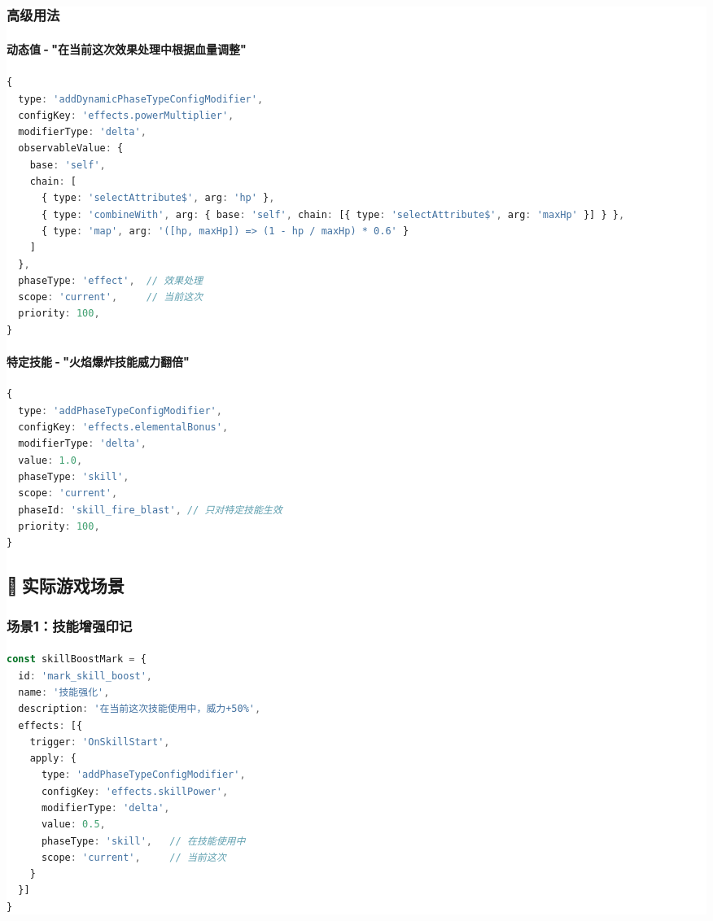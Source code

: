 ### 高级用法

#### 动态值 - "在当前这次效果处理中根据血量调整"
```typescript
{
  type: 'addDynamicPhaseTypeConfigModifier',
  configKey: 'effects.powerMultiplier',
  modifierType: 'delta',
  observableValue: {
    base: 'self',
    chain: [
      { type: 'selectAttribute$', arg: 'hp' },
      { type: 'combineWith', arg: { base: 'self', chain: [{ type: 'selectAttribute$', arg: 'maxHp' }] } },
      { type: 'map', arg: '([hp, maxHp]) => (1 - hp / maxHp) * 0.6' }
    ]
  },
  phaseType: 'effect',  // 效果处理
  scope: 'current',     // 当前这次
  priority: 100,
}
```

#### 特定技能 - "火焰爆炸技能威力翻倍"
```typescript
{
  type: 'addPhaseTypeConfigModifier',
  configKey: 'effects.elementalBonus',
  modifierType: 'delta',
  value: 1.0,
  phaseType: 'skill',
  scope: 'current',
  phaseId: 'skill_fire_blast', // 只对特定技能生效
  priority: 100,
}
```

## 🎯 实际游戏场景

### 场景1：技能增强印记
```typescript
const skillBoostMark = {
  id: 'mark_skill_boost',
  name: '技能强化',
  description: '在当前这次技能使用中，威力+50%',
  effects: [{
    trigger: 'OnSkillStart',
    apply: {
      type: 'addPhaseTypeConfigModifier',
      configKey: 'effects.skillPower',
      modifierType: 'delta',
      value: 0.5,
      phaseType: 'skill',   // 在技能使用中
      scope: 'current',     // 当前这次
    }
  }]
}
```

